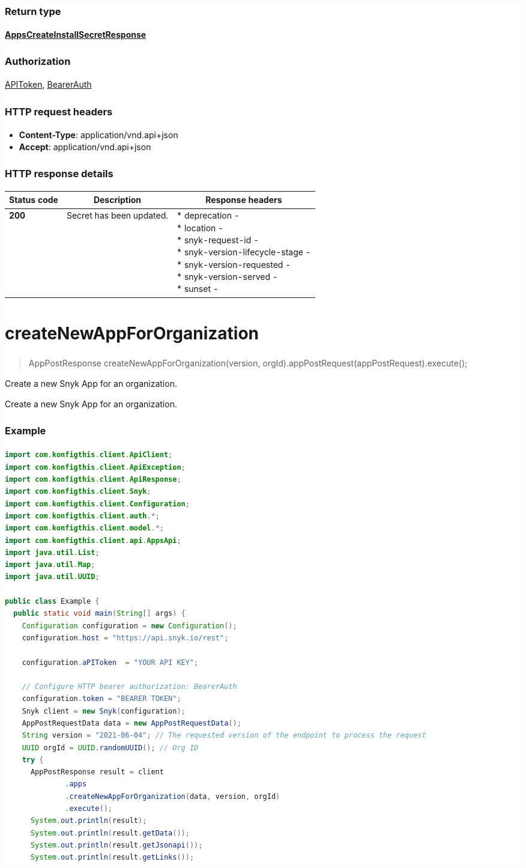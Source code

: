 ### Return type

[**AppsCreateInstallSecretResponse**](AppsCreateInstallSecretResponse.md)

### Authorization

[APIToken](../README.md#APIToken), [BearerAuth](../README.md#BearerAuth)

### HTTP request headers

 - **Content-Type**: application/vnd.api+json
 - **Accept**: application/vnd.api+json

### HTTP response details
| Status code | Description | Response headers |
|-------------|-------------|------------------|
| **200** | Secret has been updated. |  * deprecation -  <br>  * location -  <br>  * snyk-request-id -  <br>  * snyk-version-lifecycle-stage -  <br>  * snyk-version-requested -  <br>  * snyk-version-served -  <br>  * sunset -  <br>  |

<a name="createNewAppForOrganization"></a>
# **createNewAppForOrganization**
> AppPostResponse createNewAppForOrganization(version, orgId).appPostRequest(appPostRequest).execute();

Create a new Snyk App for an organization.

Create a new Snyk App for an organization.

### Example
```java
import com.konfigthis.client.ApiClient;
import com.konfigthis.client.ApiException;
import com.konfigthis.client.ApiResponse;
import com.konfigthis.client.Snyk;
import com.konfigthis.client.Configuration;
import com.konfigthis.client.auth.*;
import com.konfigthis.client.model.*;
import com.konfigthis.client.api.AppsApi;
import java.util.List;
import java.util.Map;
import java.util.UUID;

public class Example {
  public static void main(String[] args) {
    Configuration configuration = new Configuration();
    configuration.host = "https://api.snyk.io/rest";
    
    configuration.aPIToken  = "YOUR API KEY";
    
    // Configure HTTP bearer authorization: BearerAuth
    configuration.token = "BEARER TOKEN";
    Snyk client = new Snyk(configuration);
    AppPostRequestData data = new AppPostRequestData();
    String version = "2021-06-04"; // The requested version of the endpoint to process the request
    UUID orgId = UUID.randomUUID(); // Org ID
    try {
      AppPostResponse result = client
              .apps
              .createNewAppForOrganization(data, version, orgId)
              .execute();
      System.out.println(result);
      System.out.println(result.getData());
      System.out.println(result.getJsonapi());
      System.out.println(result.getLinks());
```